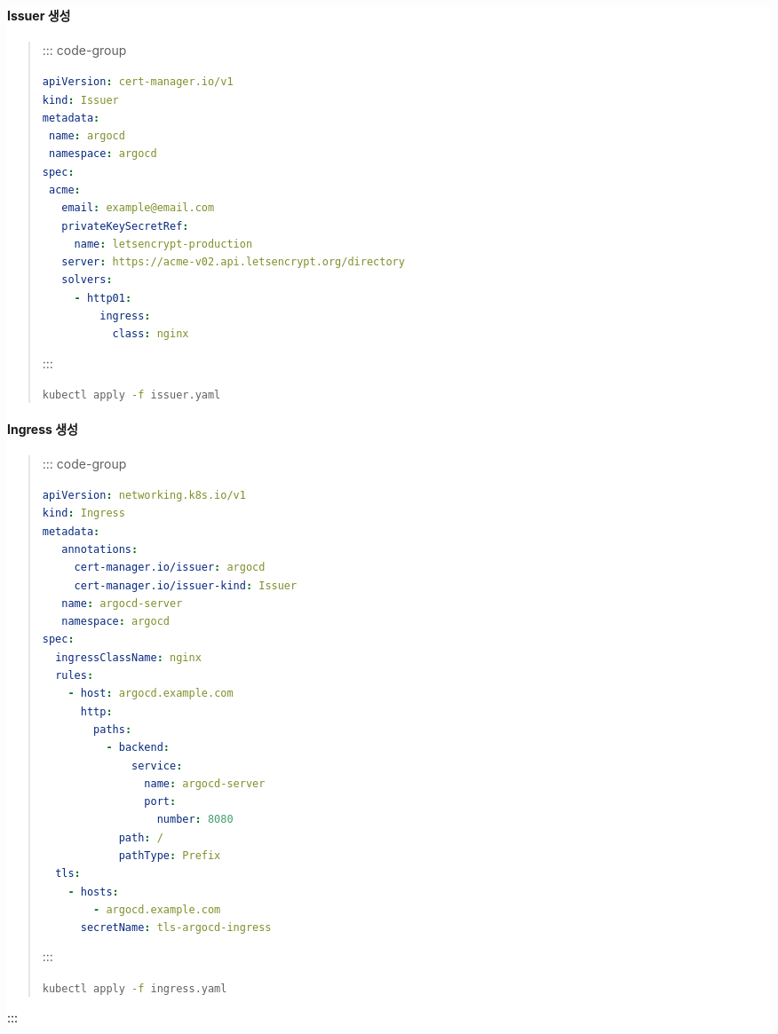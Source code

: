 #### Issuer 생성
> ::: code-group
> ``` yaml [issuer.yaml]
> apiVersion: cert-manager.io/v1
> kind: Issuer
> metadata:
>  name: argocd
>  namespace: argocd
> spec:
>  acme:
>    email: example@email.com
>    privateKeySecretRef:
>      name: letsencrypt-production
>    server: https://acme-v02.api.letsencrypt.org/directory
>    solvers:
>      - http01:
>          ingress:
>            class: nginx
> ```
> :::
> ``` bash
> kubectl apply -f issuer.yaml
> ```

#### Ingress 생성
> ::: code-group
> ``` yaml [ingress.yaml]
> apiVersion: networking.k8s.io/v1
> kind: Ingress
> metadata:
>    annotations:
>      cert-manager.io/issuer: argocd
>      cert-manager.io/issuer-kind: Issuer
>    name: argocd-server
>    namespace: argocd
> spec:
>   ingressClassName: nginx
>   rules:
>     - host: argocd.example.com
>       http:
>         paths:
>           - backend:
>               service:
>                 name: argocd-server
>                 port:
>                   number: 8080
>             path: /
>             pathType: Prefix
>   tls:
>     - hosts:
>         - argocd.example.com
>       secretName: tls-argocd-ingress
> ```
> :::
> ``` bash
> kubectl apply -f ingress.yaml
> ```
:::
